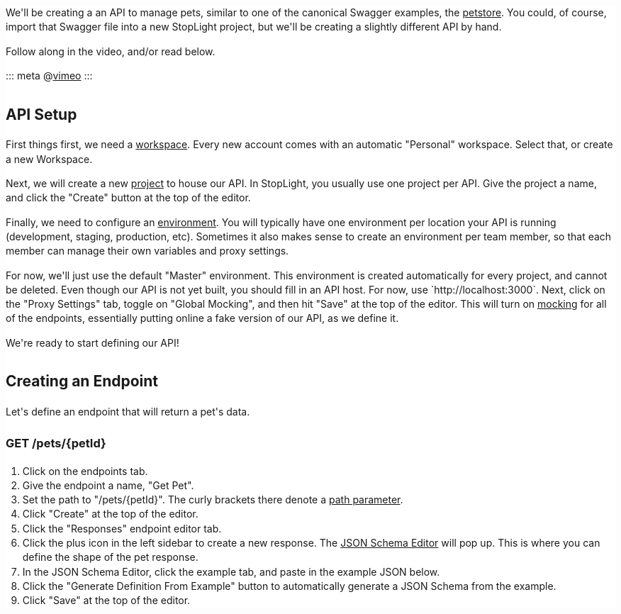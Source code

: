 We'll be creating a an API to manage pets, similar to one of the canonical Swagger examples, the
[petstore](http://petstore.swagger.io/v2/swagger.json). You could, of course, import that Swagger file into a new
StopLight project, but we'll be creating a slightly different API by hand.

Follow along in the video, and/or read below.

::: meta
  @[vimeo](147427619)
:::

## API Setup

First things first, we need a [workspace](/docs/designer/workspaces).
Every new account comes with an automatic "Personal" workspace. Select that, or create a new Workspace.

Next, we will create a new [project](/docs/designer/projects) to house our API. In StopLight, you usually use one project per API.
Give the project a name, and click the "Create" button at the top of the editor.

Finally, we need to configure an [environment](/docs/designer/environments). You will typically have one environment
per location your API is running (development, staging, production, etc).
Sometimes it also makes sense to create an environment per team member, so that each member can manage their own
variables and proxy settings.

For now, we'll just use the default "Master" environment. This environment is created automatically for every project,
and cannot be deleted. Even though our API is not yet built, you should fill in an API host. For now, use
\`http://localhost:3000\`. Next, click on the "Proxy Settings" tab, toggle on "Global Mocking",
and then hit "Save" at the top of the editor. This will
turn on [mocking](/docs/designer/mocking) for all of the endpoints, essentially putting online a fake version
of our API, as we define it.

We're ready to start defining our API!

## Creating an Endpoint

Let's define an endpoint that will return a pet's data.

### GET /pets/{petId}

1. Click on the endpoints tab.
2. Give the endpoint a name, "Get Pet".
4. Set the path to "/pets/{petId}". The curly brackets there denote a [path parameter](/docs/designer/endpoints-path-parameters).
5. Click "Create" at the top of the editor.
6. Click the "Responses" endpoint editor tab.
7. Click the plus icon in the left sidebar to create a new response. The [JSON Schema Editor](/docs/designer/json-schema-editor) will pop up. This is where you can define the shape of the pet response.
8. In the JSON Schema Editor, click the example tab, and paste in the example JSON below.
9. Click the "Generate Definition From Example" button to automatically generate a JSON Schema from the example.
10. Click "Save" at the top of the editor.
